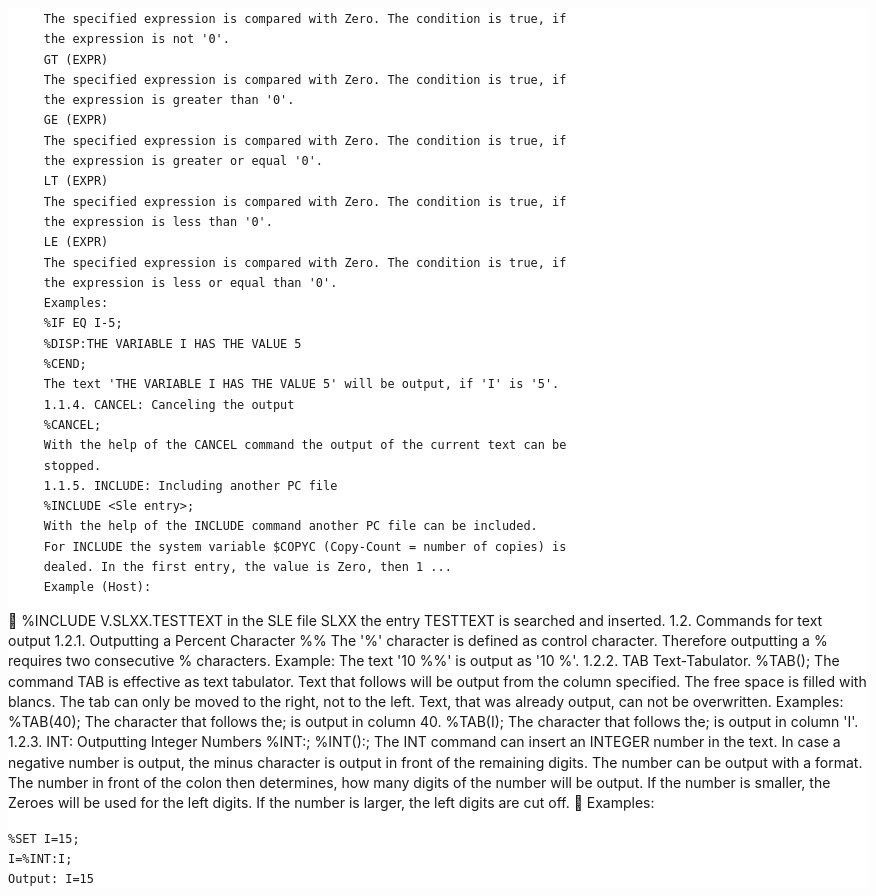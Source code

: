          The specified expression is compared with Zero. The condition is true, if
         the expression is not '0'.
         GT (EXPR)
         The specified expression is compared with Zero. The condition is true, if
         the expression is greater than '0'.
         GE (EXPR)
         The specified expression is compared with Zero. The condition is true, if
         the expression is greater or equal '0'.
         LT (EXPR)
         The specified expression is compared with Zero. The condition is true, if
         the expression is less than '0'.
         LE (EXPR)
         The specified expression is compared with Zero. The condition is true, if
         the expression is less or equal than '0'.
         Examples:
         %IF EQ I-5;
         %DISP:THE VARIABLE I HAS THE VALUE 5
         %CEND;
         The text 'THE VARIABLE I HAS THE VALUE 5' will be output, if 'I' is '5'.
         1.1.4. CANCEL: Canceling the output
         %CANCEL;
         With the help of the CANCEL command the output of the current text can be
         stopped.
         1.1.5. INCLUDE: Including another PC file
         %INCLUDE <Sle entry>;
         With the help of the INCLUDE command another PC file can be included.
         For INCLUDE the system variable $COPYC (Copy-Count = number of copies) is
         dealed. In the first entry, the value is Zero, then 1 ...
         Example (Host):
         %INCLUDE V.SLXX.TESTTEXT
         in the SLE file SLXX the entry TESTTEXT is searched and inserted.
         1.2. Commands for text output
         1.2.1. Outputting a Percent Character
         %%
         The '%' character is defined as control character. Therefore outputting a %
         requires two consecutive % characters.
         Example:
         The text '10 %%' is output as '10 %'.
         1.2.2. TAB Text-Tabulator.
         %TAB(<Variable>);
         The command TAB is effective as text tabulator. Text that follows will be
         output from the column specified. The free space is filled with blancs.
         The tab can only be moved to the right, not to the left. Text, that was
         already output, can not be overwritten.
         Examples:
         %TAB(40);
         The character that follows the; is output in column 40.
         %TAB(I);
         The character that follows the; is output in column 'I'.
         1.2.3. INT: Outputting Integer Numbers
         %INT:<variable>;
         %INT(<Format>):<Variable>;
         The INT command can insert an INTEGER number in the text. In case a negative
         number is output, the minus character is output in front of the remaining
         digits.
         The number can be output with a format. The number in front of the colon
         then determines, how many digits of the number will be output. If the number
         is smaller, the Zeroes will be used for the left digits. If the number is
         larger, the left digits are cut off.
         Examples:
```cobol
%SET I=15;
I=%INT:I;
Output: I=15
```